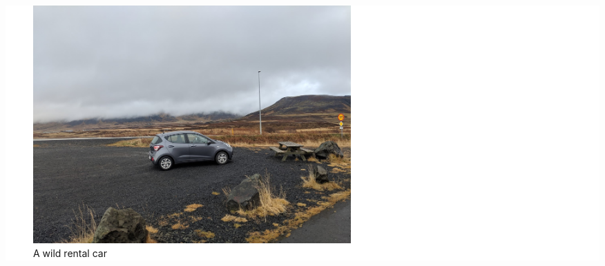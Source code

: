
<span>
<figure style="width:460px;">
  <img src="/images/oct26-29 (iceland)/rental_car_fog.jpg" width="460"/>
  <figcaption>A wild rental car</figcaption>
</figure>
</span>




<span>
<figure>